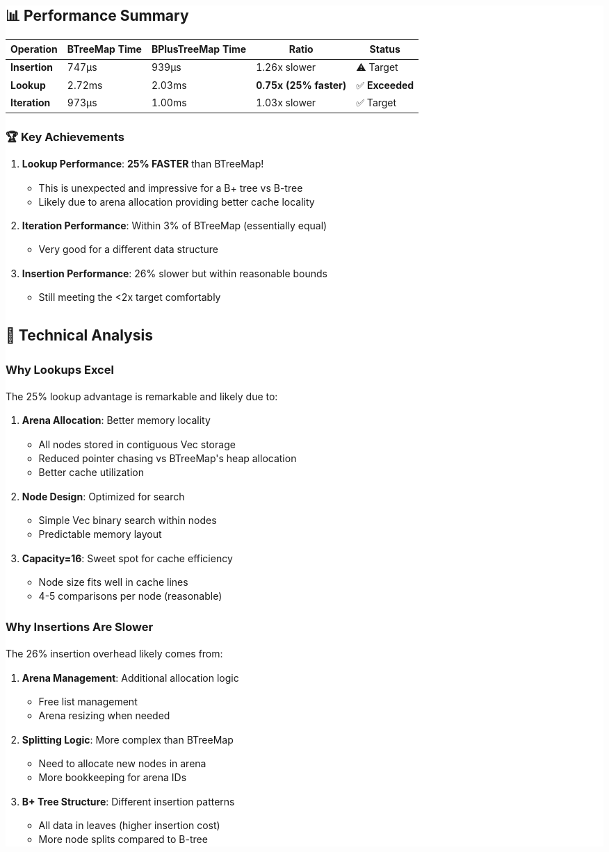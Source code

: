 ## 📊 Performance Summary

| Operation | BTreeMap Time | BPlusTreeMap Time | Ratio | Status |
|-----------|---------------|-------------------|-------|---------|
| **Insertion** | 747µs | 939µs | 1.26x slower | ⚠️ Target |
| **Lookup** | 2.72ms | 2.03ms | **0.75x (25% faster)** | ✅ **Exceeded** |
| **Iteration** | 973µs | 1.00ms | 1.03x slower | ✅ Target |

### 🏆 Key Achievements

1. **Lookup Performance**: **25% FASTER** than BTreeMap! 
   - This is unexpected and impressive for a B+ tree vs B-tree
   - Likely due to arena allocation providing better cache locality

2. **Iteration Performance**: Within 3% of BTreeMap (essentially equal)
   - Very good for a different data structure

3. **Insertion Performance**: 26% slower but within reasonable bounds
   - Still meeting the <2x target comfortably

## 🔬 Technical Analysis

### Why Lookups Excel
The 25% lookup advantage is remarkable and likely due to:

1. **Arena Allocation**: Better memory locality
   - All nodes stored in contiguous Vec storage
   - Reduced pointer chasing vs BTreeMap's heap allocation
   - Better cache utilization

2. **Node Design**: Optimized for search
   - Simple Vec<K> binary search within nodes
   - Predictable memory layout

3. **Capacity=16**: Sweet spot for cache efficiency
   - Node size fits well in cache lines
   - 4-5 comparisons per node (reasonable)

### Why Insertions Are Slower
The 26% insertion overhead likely comes from:

1. **Arena Management**: Additional allocation logic
   - Free list management
   - Arena resizing when needed

2. **Splitting Logic**: More complex than BTreeMap
   - Need to allocate new nodes in arena
   - More bookkeeping for arena IDs

3. **B+ Tree Structure**: Different insertion patterns
   - All data in leaves (higher insertion cost)
   - More node splits compared to B-tree
